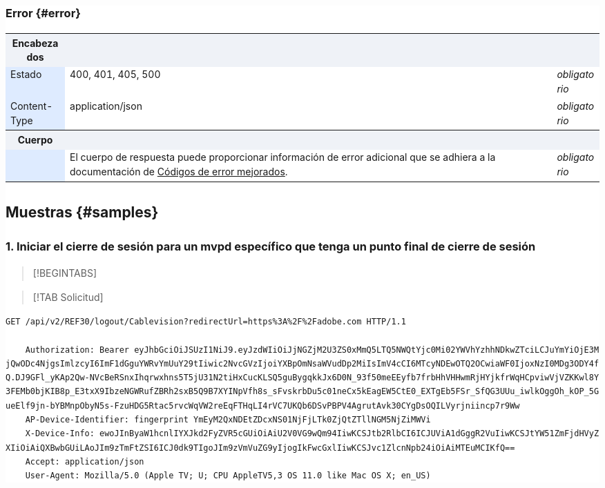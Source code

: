 ### Error {#error}

<table style="table-layout:auto">
   <tr>
      <th style="background-color: #EFF2F7;">Encabezados</th>
      <th style="background-color: #EFF2F7;"></th>
      <th style="background-color: #EFF2F7;"></th>
   </tr>
   <tr>
      <td style="background-color: #DEEBFF;">Estado</td>
      <td>400, 401, 405, 500</td>
      <td><i>obligatorio</i></td>
   </tr>
   <tr>
      <td style="background-color: #DEEBFF;">Content-Type</td>
      <td>application/json</td>
      <td><i>obligatorio</i></td>
   </tr>
   <tr>
      <th style="background-color: #EFF2F7;">Cuerpo</th>
      <th style="background-color: #EFF2F7;"></th>
      <th style="background-color: #EFF2F7;"></th>
   </tr>
   <tr>
      <td style="background-color: #DEEBFF;"></td>
      <td>El cuerpo de respuesta puede proporcionar información de error adicional que se adhiera a la documentación de <a href="../../../../features-standard/error-reporting/enhanced-error-codes.md">Códigos de error mejorados</a>.</td>
      <td><i>obligatorio</i></td>
   </tr>
</table>

## Muestras {#samples}

### &#x200B;1. Iniciar el cierre de sesión para un mvpd específico que tenga un punto final de cierre de sesión

>[!BEGINTABS]

>[!TAB Solicitud]

```HTTPS
GET /api/v2/REF30/logout/Cablevision?redirectUrl=https%3A%2F%2Fadobe.com HTTP/1.1

    Authorization: Bearer eyJhbGciOiJSUzI1NiJ9.eyJzdWIiOiJjNGZjM2U3ZS0xMmQ5LTQ5NWQtYjc0Mi02YWVhYzhhNDkwZTciLCJuYmYiOjE3MjQwODc4NjgsImlzcyI6ImF1dGguYWRvYmUuY29tIiwic2NvcGVzIjoiYXBpOmNsaWVudDp2MiIsImV4cCI6MTcyNDEwOTQ2OCwiaWF0IjoxNzI0MDg3ODY4fQ.DJ9GFl_yKAp2Qw-NVcBeRSnxIhqrwxhns5T5jU31N2tiHxCucKLSQ5guBygqkkJx6D0N_93f50meEEyfb7frbHhVHHwmRjHYjkfrWqHCpviwVjVZKKwl8Y3FEMb0bjKIB8p_E3txX9IbzeNGWRufZBRh2sxB5Q9B7XYINpVfh8s_sFvskrbDu5c01neCx5kEagEW5CtE0_EXTgEb5FSr_SfQG3UUu_iwlkOggOh_kOP_5GueElf9jn-bYBMnpObyN5s-FzuHDG5Rtac5rvcWqVW2reEqFTHqLI4rVC7UKQb6DSvPBPV4AgrutAvk30CYgDsOQILVyrjniincp7r9Ww
    AP-Device-Identifier: fingerprint YmEyM2QxNDEtZDcxNS01NjFjLTk0ZjQtZTllNGM5NjZiMWVi
    X-Device-Info: ewoJInByaW1hcnlIYXJkd2FyZVR5cGUiOiAiU2V0VG9wQm94IiwKCSJtb2RlbCI6ICJUViA1dGggR2VuIiwKCSJtYW51ZmFjdHVyZXIiOiAiQXBwbGUiLAoJIm9zTmFtZSI6ICJ0dk9TIgoJIm9zVmVuZG9yIjogIkFwcGxlIiwKCSJvc1ZlcnNpb24iOiAiMTEuMCIKfQ==
    Accept: application/json
    User-Agent: Mozilla/5.0 (Apple TV; U; CPU AppleTV5,3 OS 11.0 like Mac OS X; en_US)  
```
